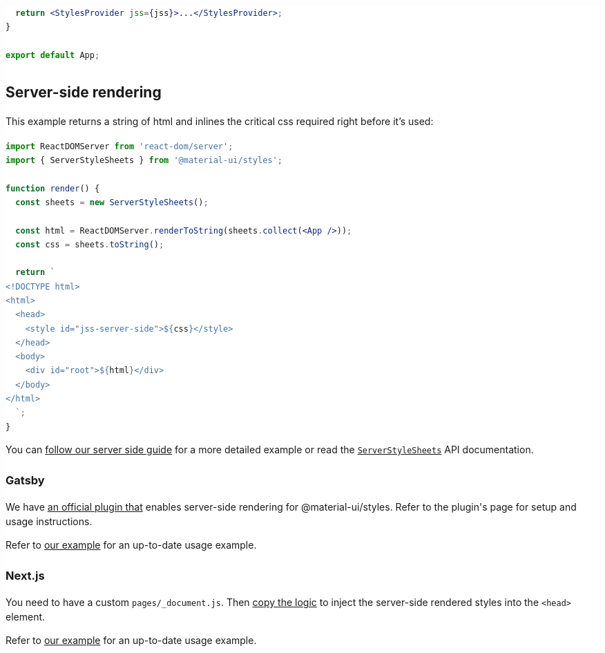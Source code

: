 ```jsx
  return <StylesProvider jss={jss}>...</StylesProvider>;
}

export default App;
```

## Server-side rendering

This example returns a string of html and inlines the critical css required right before it’s used:

```jsx
import ReactDOMServer from 'react-dom/server';
import { ServerStyleSheets } from '@material-ui/styles';

function render() {
  const sheets = new ServerStyleSheets();

  const html = ReactDOMServer.renderToString(sheets.collect(<App />));
  const css = sheets.toString();

  return `
<!DOCTYPE html>
<html>
  <head>
    <style id="jss-server-side">${css}</style>
  </head>
  <body>
    <div id="root">${html}</div>
  </body>
</html>
  `;
}
```

You can [follow our server side guide](/guides/server-rendering/) for a more detailed example or read the [`ServerStyleSheets`](/css-in-js/api/#serverstylesheets) API documentation.

### Gatsby

We have [an official plugin that](https://github.com/hupe1980/gatsby-plugin-material-ui) enables server-side rendering for @material-ui/styles. Refer to the plugin's page for setup and usage instructions.

Refer to [our example](https://github.com/mui-org/material-ui/blob/next/examples/gatsby-next/pages/_document.js) for an up-to-date usage example.

### Next.js

You need to have a custom `pages/_document.js`. Then [copy the logic](https://github.com/mui-org/material-ui/blob/next/examples/nextjs-next/pages/_document.js) to inject the server-side rendered styles into the `<head>` element.

Refer to [our example](https://github.com/mui-org/material-ui/blob/next/examples/nextjs-next/pages/_document.js) for an up-to-date usage example.
